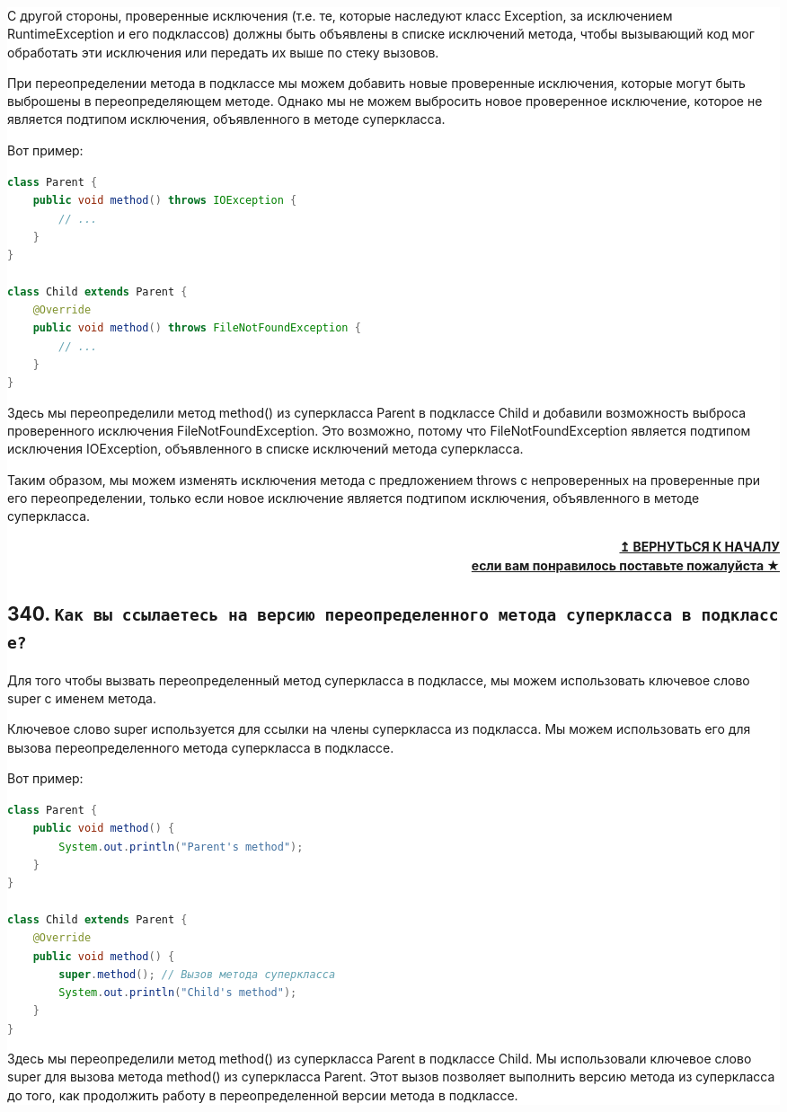 С другой стороны, проверенные исключения (т.е. те, которые наследуют класс Exception, за исключением RuntimeException и его подклассов) должны быть объявлены в списке исключений метода, чтобы вызывающий код мог обработать эти исключения или передать их выше по стеку вызовов.

При переопределении метода в подклассе мы можем добавить новые проверенные исключения, которые могут быть выброшены в переопределяющем методе. Однако мы не можем выбросить новое проверенное исключение, которое не является подтипом исключения, объявленного в методе суперкласса.

Вот пример:

```java
class Parent {
    public void method() throws IOException {
        // ...
    }
}

class Child extends Parent {
    @Override
    public void method() throws FileNotFoundException {
        // ...
    }
}
```
Здесь мы переопределили метод method() из суперкласса Parent в подклассе Child и добавили возможность выброса проверенного исключения FileNotFoundException. Это возможно, потому что FileNotFoundException является подтипом исключения IOException, объявленного в списке исключений метода суперкласса.

Таким образом, мы можем изменять исключения метода с предложением throws с непроверенных на проверенные при его переопределении, только если новое исключение является подтипом исключения, объявленного в методе суперкласса.


<DIV ALIGN="RIGHT">
    <B><A HREF="#">↥ ВЕРНУТЬСЯ К НАЧАЛУ</A></B> <BR>
    <B><A HREF="HTTPS://GITHUB.COM/DEBAGANOV"> если вам понравилось поставьте пожалуйста ★ </A></B>
</DIV>

## 340. `Как вы ссылаетесь на версию переопределенного метода суперкласса в подклассе?`

Для того чтобы вызвать переопределенный метод суперкласса в подклассе, мы можем использовать ключевое слово super с именем метода.

Ключевое слово super используется для ссылки на члены суперкласса из подкласса. Мы можем использовать его для вызова переопределенного метода суперкласса в подклассе.

Вот пример:

```java
class Parent {
    public void method() {
        System.out.println("Parent's method");
    }
}

class Child extends Parent {
    @Override
    public void method() {
        super.method(); // Вызов метода суперкласса
        System.out.println("Child's method");
    }
}
```
Здесь мы переопределили метод method() из суперкласса Parent в подклассе Child. Мы использовали ключевое слово super для вызова метода method() из суперкласса Parent. Этот вызов позволяет выполнить версию метода из суперкласса до того, как продолжить работу в переопределенной версии метода в подклассе.
